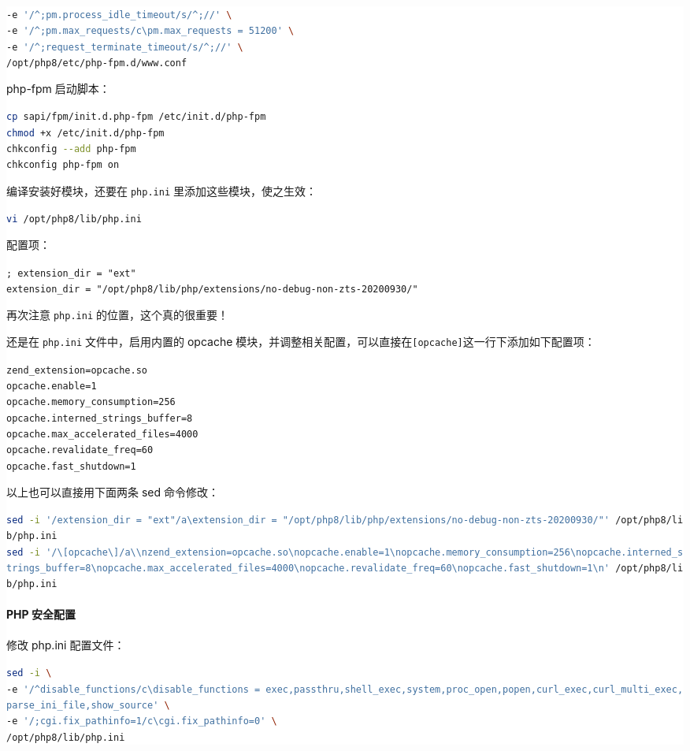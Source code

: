 ```sh
-e '/^;pm.process_idle_timeout/s/^;//' \
-e '/^;pm.max_requests/c\pm.max_requests = 51200' \
-e '/^;request_terminate_timeout/s/^;//' \
/opt/php8/etc/php-fpm.d/www.conf
```

php-fpm 启动脚本：

```sh
cp sapi/fpm/init.d.php-fpm /etc/init.d/php-fpm
chmod +x /etc/init.d/php-fpm
chkconfig --add php-fpm
chkconfig php-fpm on
```

编译安装好模块，还要在 `php.ini` 里添加这些模块，使之生效：

```sh
vi /opt/php8/lib/php.ini
```

配置项：

    ; extension_dir = "ext"
    extension_dir = "/opt/php8/lib/php/extensions/no-debug-non-zts-20200930/"

再次注意 `php.ini` 的位置，这个真的很重要！

还是在 `php.ini` 文件中，启用内置的 opcache 模块，并调整相关配置，可以直接在`[opcache]`这一行下添加如下配置项：

    zend_extension=opcache.so
    opcache.enable=1
    opcache.memory_consumption=256
    opcache.interned_strings_buffer=8
    opcache.max_accelerated_files=4000
    opcache.revalidate_freq=60
    opcache.fast_shutdown=1

以上也可以直接用下面两条 sed 命令修改：

```sh
sed -i '/extension_dir = "ext"/a\extension_dir = "/opt/php8/lib/php/extensions/no-debug-non-zts-20200930/"' /opt/php8/lib/php.ini
sed -i '/\[opcache\]/a\\nzend_extension=opcache.so\nopcache.enable=1\nopcache.memory_consumption=256\nopcache.interned_strings_buffer=8\nopcache.max_accelerated_files=4000\nopcache.revalidate_freq=60\nopcache.fast_shutdown=1\n' /opt/php8/lib/php.ini
```

#### PHP 安全配置

修改 php.ini 配置文件：

```sh
sed -i \
-e '/^disable_functions/c\disable_functions = exec,passthru,shell_exec,system,proc_open,popen,curl_exec,curl_multi_exec,parse_ini_file,show_source' \
-e '/;cgi.fix_pathinfo=1/c\cgi.fix_pathinfo=0' \
/opt/php8/lib/php.ini
```
